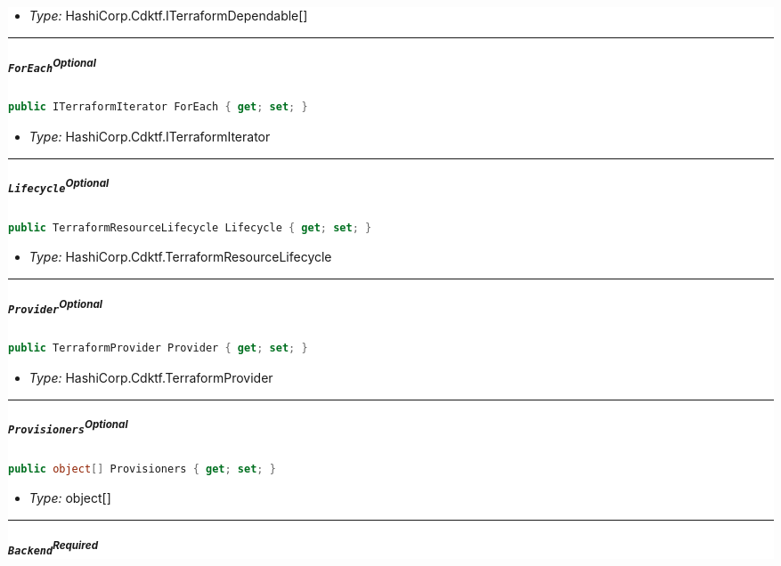 - *Type:* HashiCorp.Cdktf.ITerraformDependable[]

---

##### `ForEach`<sup>Optional</sup> <a name="ForEach" id="@cdktf/provider-vault.pkiSecretBackendIntermediateCertRequest.PkiSecretBackendIntermediateCertRequestConfig.property.forEach"></a>

```csharp
public ITerraformIterator ForEach { get; set; }
```

- *Type:* HashiCorp.Cdktf.ITerraformIterator

---

##### `Lifecycle`<sup>Optional</sup> <a name="Lifecycle" id="@cdktf/provider-vault.pkiSecretBackendIntermediateCertRequest.PkiSecretBackendIntermediateCertRequestConfig.property.lifecycle"></a>

```csharp
public TerraformResourceLifecycle Lifecycle { get; set; }
```

- *Type:* HashiCorp.Cdktf.TerraformResourceLifecycle

---

##### `Provider`<sup>Optional</sup> <a name="Provider" id="@cdktf/provider-vault.pkiSecretBackendIntermediateCertRequest.PkiSecretBackendIntermediateCertRequestConfig.property.provider"></a>

```csharp
public TerraformProvider Provider { get; set; }
```

- *Type:* HashiCorp.Cdktf.TerraformProvider

---

##### `Provisioners`<sup>Optional</sup> <a name="Provisioners" id="@cdktf/provider-vault.pkiSecretBackendIntermediateCertRequest.PkiSecretBackendIntermediateCertRequestConfig.property.provisioners"></a>

```csharp
public object[] Provisioners { get; set; }
```

- *Type:* object[]

---

##### `Backend`<sup>Required</sup> <a name="Backend" id="@cdktf/provider-vault.pkiSecretBackendIntermediateCertRequest.PkiSecretBackendIntermediateCertRequestConfig.property.backend"></a>
